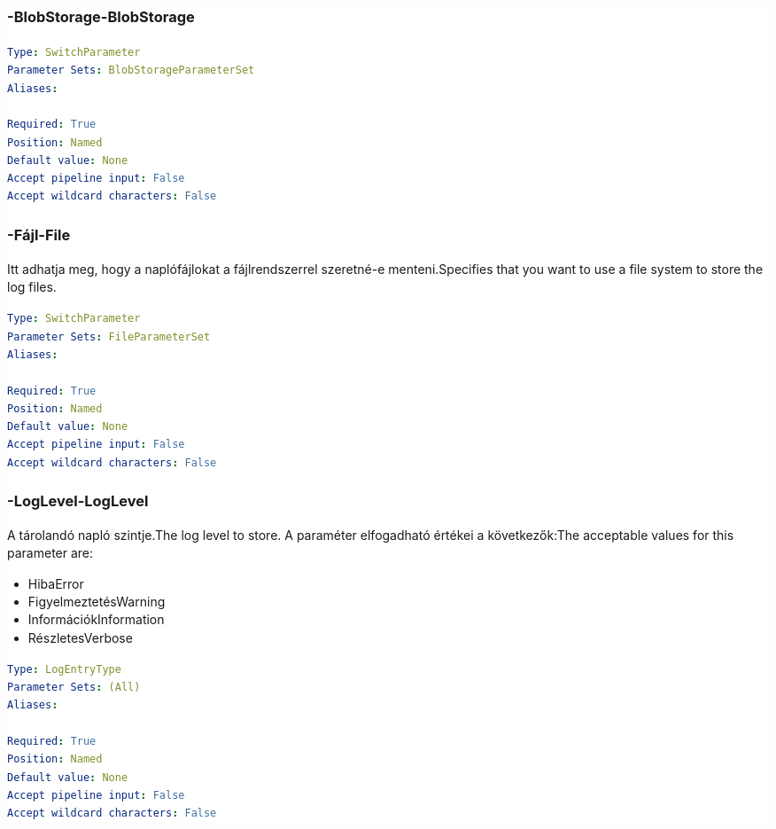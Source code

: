 ### <span data-ttu-id="e894a-118">-BlobStorage</span><span class="sxs-lookup"><span data-stu-id="e894a-118">-BlobStorage</span></span>
```yaml
Type: SwitchParameter
Parameter Sets: BlobStorageParameterSet
Aliases: 

Required: True
Position: Named
Default value: None
Accept pipeline input: False
Accept wildcard characters: False
```

### <span data-ttu-id="e894a-119">-Fájl</span><span class="sxs-lookup"><span data-stu-id="e894a-119">-File</span></span>
<span data-ttu-id="e894a-120">Itt adhatja meg, hogy a naplófájlokat a fájlrendszerrel szeretné-e menteni.</span><span class="sxs-lookup"><span data-stu-id="e894a-120">Specifies that you want to use a file system to store the log files.</span></span>

```yaml
Type: SwitchParameter
Parameter Sets: FileParameterSet
Aliases: 

Required: True
Position: Named
Default value: None
Accept pipeline input: False
Accept wildcard characters: False
```

### <span data-ttu-id="e894a-121">-LogLevel</span><span class="sxs-lookup"><span data-stu-id="e894a-121">-LogLevel</span></span>
<span data-ttu-id="e894a-122">A tárolandó napló szintje.</span><span class="sxs-lookup"><span data-stu-id="e894a-122">The log level to store.</span></span>
<span data-ttu-id="e894a-123">A paraméter elfogadható értékei a következők:</span><span class="sxs-lookup"><span data-stu-id="e894a-123">The acceptable values for this parameter are:</span></span>

- <span data-ttu-id="e894a-124">Hiba</span><span class="sxs-lookup"><span data-stu-id="e894a-124">Error</span></span>
- <span data-ttu-id="e894a-125">Figyelmeztetés</span><span class="sxs-lookup"><span data-stu-id="e894a-125">Warning</span></span>
- <span data-ttu-id="e894a-126">Információk</span><span class="sxs-lookup"><span data-stu-id="e894a-126">Information</span></span>
- <span data-ttu-id="e894a-127">Részletes</span><span class="sxs-lookup"><span data-stu-id="e894a-127">Verbose</span></span>

```yaml
Type: LogEntryType
Parameter Sets: (All)
Aliases: 

Required: True
Position: Named
Default value: None
Accept pipeline input: False
Accept wildcard characters: False
```
